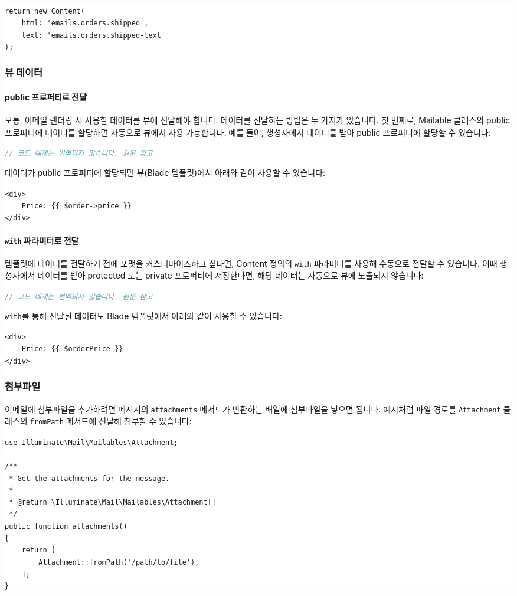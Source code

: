     return new Content(
        html: 'emails.orders.shipped',
        text: 'emails.orders.shipped-text'
    );

<a name="view-data"></a>
### 뷰 데이터

<a name="via-public-properties"></a>
#### public 프로퍼티로 전달

보통, 이메일 랜더링 시 사용할 데이터를 뷰에 전달해야 합니다. 데이터를 전달하는 방법은 두 가지가 있습니다. 첫 번째로, Mailable 클래스의 public 프로퍼티에 데이터를 할당하면 자동으로 뷰에서 사용 가능합니다. 예를 들어, 생성자에서 데이터를 받아 public 프로퍼티에 할당할 수 있습니다:

```php
// 코드 예제는 번역되지 않습니다. 원문 참고
```

데이터가 public 프로퍼티에 할당되면 뷰(Blade 템플릿)에서 아래와 같이 사용할 수 있습니다:

    <div>
        Price: {{ $order->price }}
    </div>

<a name="via-the-with-parameter"></a>
#### `with` 파라미터로 전달

템플릿에 데이터를 전달하기 전에 포맷을 커스터마이즈하고 싶다면, Content 정의의 `with` 파라미터를 사용해 수동으로 전달할 수 있습니다. 이때 생성자에서 데이터를 받아 protected 또는 private 프로퍼티에 저장한다면, 해당 데이터는 자동으로 뷰에 노출되지 않습니다:

```php
// 코드 예제는 번역되지 않습니다. 원문 참고
```

`with`를 통해 전달된 데이터도 Blade 템플릿에서 아래와 같이 사용할 수 있습니다:

    <div>
        Price: {{ $orderPrice }}
    </div>

<a name="attachments"></a>
### 첨부파일

이메일에 첨부파일을 추가하려면 메시지의 `attachments` 메서드가 반환하는 배열에 첨부파일을 넣으면 됩니다. 예시처럼 파일 경로를 `Attachment` 클래스의 `fromPath` 메서드에 전달해 첨부할 수 있습니다:

    use Illuminate\Mail\Mailables\Attachment;

    /**
     * Get the attachments for the message.
     *
     * @return \Illuminate\Mail\Mailables\Attachment[]
     */
    public function attachments()
    {
        return [
            Attachment::fromPath('/path/to/file'),
        ];
    }

